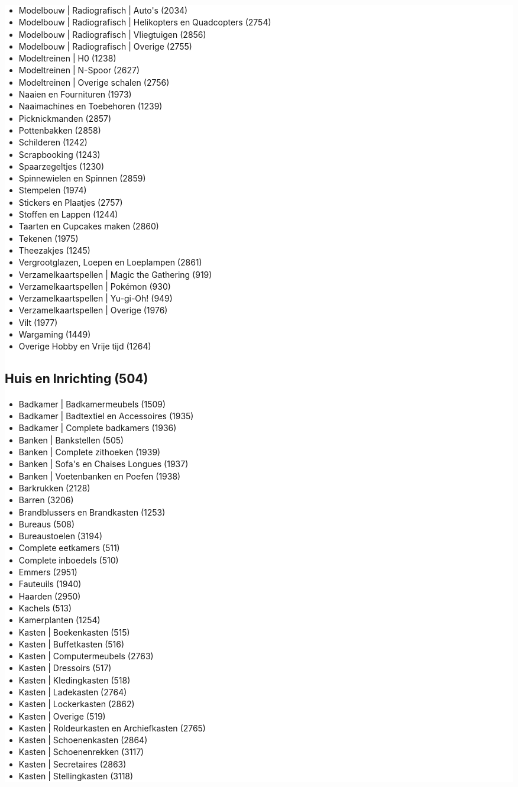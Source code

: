 - Modelbouw | Radiografisch | Auto's (2034)
- Modelbouw | Radiografisch | Helikopters en Quadcopters (2754)
- Modelbouw | Radiografisch | Vliegtuigen (2856)
- Modelbouw | Radiografisch | Overige (2755)
- Modeltreinen | H0 (1238)
- Modeltreinen | N-Spoor (2627)
- Modeltreinen | Overige schalen (2756)
- Naaien en Fournituren (1973)
- Naaimachines en Toebehoren (1239)
- Picknickmanden (2857)
- Pottenbakken (2858)
- Schilderen (1242)
- Scrapbooking (1243)
- Spaarzegeltjes (1230)
- Spinnewielen en Spinnen (2859)
- Stempelen (1974)
- Stickers en Plaatjes (2757)
- Stoffen en Lappen (1244)
- Taarten en Cupcakes maken (2860)
- Tekenen (1975)
- Theezakjes (1245)
- Vergrootglazen, Loepen en Loeplampen (2861)
- Verzamelkaartspellen | Magic the Gathering (919)
- Verzamelkaartspellen | Pokémon (930)
- Verzamelkaartspellen | Yu-gi-Oh! (949)
- Verzamelkaartspellen | Overige (1976)
- Vilt (1977)
- Wargaming (1449)
- Overige Hobby en Vrije tijd (1264)
## Huis en Inrichting (504)
- Badkamer | Badkamermeubels (1509)
- Badkamer | Badtextiel en Accessoires (1935)
- Badkamer | Complete badkamers (1936)
- Banken | Bankstellen (505)
- Banken | Complete zithoeken (1939)
- Banken | Sofa's en Chaises Longues (1937)
- Banken | Voetenbanken en Poefen (1938)
- Barkrukken (2128)
- Barren (3206)
- Brandblussers en Brandkasten (1253)
- Bureaus (508)
- Bureaustoelen (3194)
- Complete eetkamers (511)
- Complete inboedels (510)
- Emmers (2951)
- Fauteuils (1940)
- Haarden (2950)
- Kachels (513)
- Kamerplanten (1254)
- Kasten | Boekenkasten (515)
- Kasten | Buffetkasten (516)
- Kasten | Computermeubels (2763)
- Kasten | Dressoirs (517)
- Kasten | Kledingkasten (518)
- Kasten | Ladekasten (2764)
- Kasten | Lockerkasten (2862)
- Kasten | Overige (519)
- Kasten | Roldeurkasten en Archiefkasten (2765)
- Kasten | Schoenenkasten (2864)
- Kasten | Schoenenrekken (3117)
- Kasten | Secretaires (2863)
- Kasten | Stellingkasten (3118)